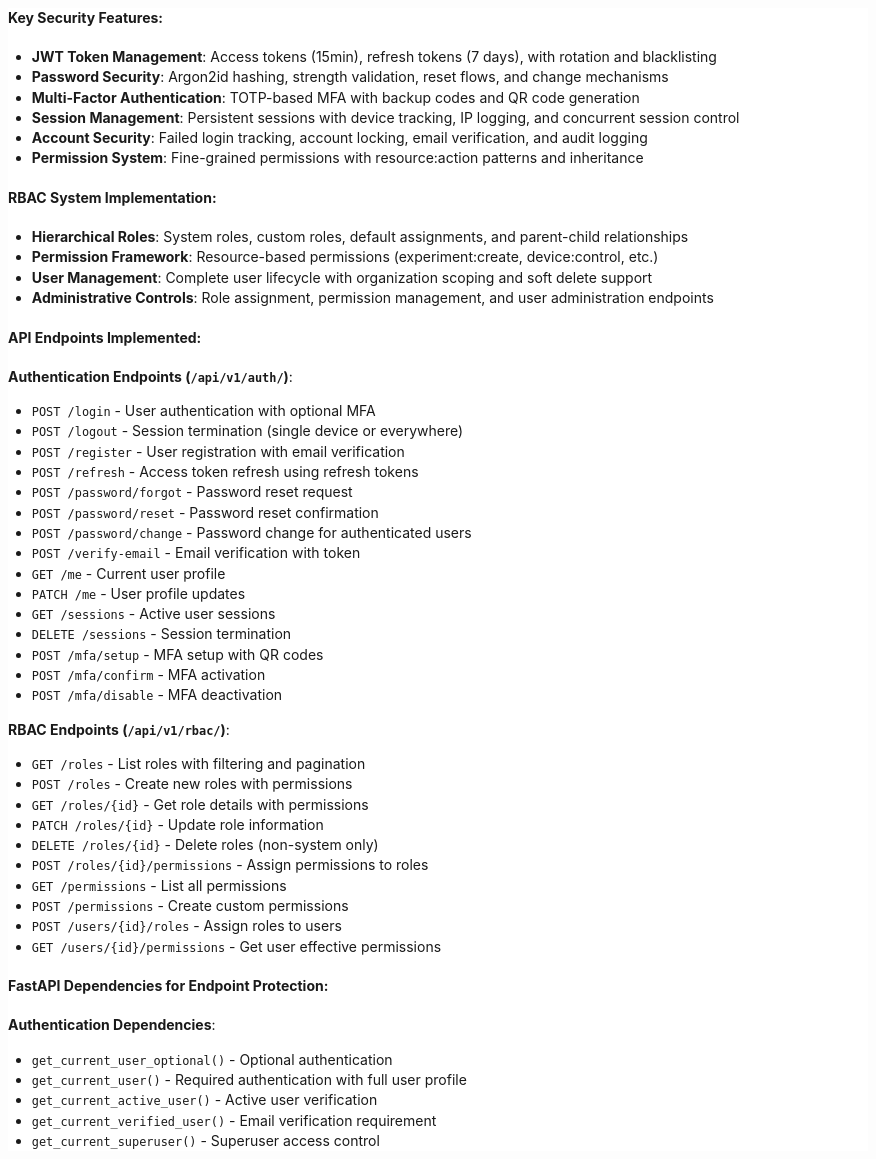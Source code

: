 #### Key Security Features:
- **JWT Token Management**: Access tokens (15min), refresh tokens (7 days), with rotation and blacklisting
- **Password Security**: Argon2id hashing, strength validation, reset flows, and change mechanisms
- **Multi-Factor Authentication**: TOTP-based MFA with backup codes and QR code generation
- **Session Management**: Persistent sessions with device tracking, IP logging, and concurrent session control
- **Account Security**: Failed login tracking, account locking, email verification, and audit logging
- **Permission System**: Fine-grained permissions with resource:action patterns and inheritance

#### RBAC System Implementation:
- **Hierarchical Roles**: System roles, custom roles, default assignments, and parent-child relationships
- **Permission Framework**: Resource-based permissions (experiment:create, device:control, etc.)
- **User Management**: Complete user lifecycle with organization scoping and soft delete support
- **Administrative Controls**: Role assignment, permission management, and user administration endpoints

#### API Endpoints Implemented:
**Authentication Endpoints (`/api/v1/auth/`)**:
- `POST /login` - User authentication with optional MFA
- `POST /logout` - Session termination (single device or everywhere)
- `POST /register` - User registration with email verification
- `POST /refresh` - Access token refresh using refresh tokens
- `POST /password/forgot` - Password reset request
- `POST /password/reset` - Password reset confirmation
- `POST /password/change` - Password change for authenticated users
- `POST /verify-email` - Email verification with token
- `GET /me` - Current user profile
- `PATCH /me` - User profile updates
- `GET /sessions` - Active user sessions
- `DELETE /sessions` - Session termination
- `POST /mfa/setup` - MFA setup with QR codes
- `POST /mfa/confirm` - MFA activation
- `POST /mfa/disable` - MFA deactivation

**RBAC Endpoints (`/api/v1/rbac/`)**:
- `GET /roles` - List roles with filtering and pagination
- `POST /roles` - Create new roles with permissions
- `GET /roles/{id}` - Get role details with permissions
- `PATCH /roles/{id}` - Update role information
- `DELETE /roles/{id}` - Delete roles (non-system only)
- `POST /roles/{id}/permissions` - Assign permissions to roles
- `GET /permissions` - List all permissions
- `POST /permissions` - Create custom permissions
- `POST /users/{id}/roles` - Assign roles to users
- `GET /users/{id}/permissions` - Get user effective permissions

#### FastAPI Dependencies for Endpoint Protection:
**Authentication Dependencies**:
- `get_current_user_optional()` - Optional authentication
- `get_current_user()` - Required authentication with full user profile
- `get_current_active_user()` - Active user verification
- `get_current_verified_user()` - Email verification requirement
- `get_current_superuser()` - Superuser access control
